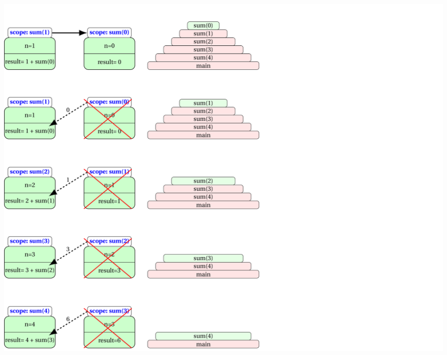 <p> &nbsp; </p>

<img src="./../fig/recursion/recursion-figure7.png" alt="Drawing" width
= "500"/>

<p> &nbsp; </p>

<img src="./../fig/recursion/recursion-figure8.png" alt="Drawing" width
= "500"/>

<p> &nbsp; </p>

<img src="./../fig/recursion/recursion-figure9.png" alt="Drawing" width
= "500"/>

<p> &nbsp; </p>

<img src="./../fig/recursion/recursion-figure10.png" alt="Drawing"
width = "500"/>

<p> &nbsp; </p>

<img src="./../fig/recursion/recursion-figure11.png" alt="Drawing"
width = "500"/>
